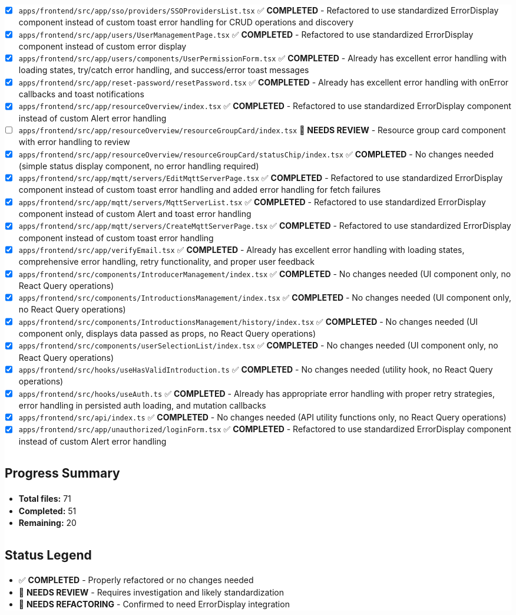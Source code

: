 - [x] `apps/frontend/src/app/sso/providers/SSOProvidersList.tsx` ✅ **COMPLETED** - Refactored to use standardized ErrorDisplay component instead of custom toast error handling for CRUD operations and discovery
- [x] `apps/frontend/src/app/users/UserManagementPage.tsx` ✅ **COMPLETED** - Refactored to use standardized ErrorDisplay component instead of custom error display
- [x] `apps/frontend/src/app/users/components/UserPermissionForm.tsx` ✅ **COMPLETED** - Already has excellent error handling with loading states, try/catch error handling, and success/error toast messages
- [x] `apps/frontend/src/app/reset-password/resetPassword.tsx` ✅ **COMPLETED** - Already has excellent error handling with onError callbacks and toast notifications
- [x] `apps/frontend/src/app/resourceOverview/index.tsx` ✅ **COMPLETED** - Refactored to use standardized ErrorDisplay component instead of custom Alert error handling
- [ ] `apps/frontend/src/app/resourceOverview/resourceGroupCard/index.tsx` 🔄 **NEEDS REVIEW** - Resource group card component with error handling to review
- [x] `apps/frontend/src/app/resourceOverview/resourceGroupCard/statusChip/index.tsx` ✅ **COMPLETED** - No changes needed (simple status display component, no error handling required)
- [x] `apps/frontend/src/app/mqtt/servers/EditMqttServerPage.tsx` ✅ **COMPLETED** - Refactored to use standardized ErrorDisplay component instead of custom toast error handling and added error handling for fetch failures
- [x] `apps/frontend/src/app/mqtt/servers/MqttServerList.tsx` ✅ **COMPLETED** - Refactored to use standardized ErrorDisplay component instead of custom Alert and toast error handling
- [x] `apps/frontend/src/app/mqtt/servers/CreateMqttServerPage.tsx` ✅ **COMPLETED** - Refactored to use standardized ErrorDisplay component instead of custom toast error handling
- [x] `apps/frontend/src/app/verifyEmail.tsx` ✅ **COMPLETED** - Already has excellent error handling with loading states, comprehensive error handling, retry functionality, and proper user feedback
- [x] `apps/frontend/src/components/IntroducerManagement/index.tsx` ✅ **COMPLETED** - No changes needed (UI component only, no React Query operations)
- [x] `apps/frontend/src/components/IntroductionsManagement/index.tsx` ✅ **COMPLETED** - No changes needed (UI component only, no React Query operations)
- [x] `apps/frontend/src/components/IntroductionsManagement/history/index.tsx` ✅ **COMPLETED** - No changes needed (UI component only, displays data passed as props, no React Query operations)
- [x] `apps/frontend/src/components/userSelectionList/index.tsx` ✅ **COMPLETED** - No changes needed (UI component only, no React Query operations)
- [x] `apps/frontend/src/hooks/useHasValidIntroduction.ts` ✅ **COMPLETED** - No changes needed (utility hook, no React Query operations)
- [x] `apps/frontend/src/hooks/useAuth.ts` ✅ **COMPLETED** - Already has appropriate error handling with proper retry strategies, error handling in persisted auth loading, and mutation callbacks
- [x] `apps/frontend/src/api/index.ts` ✅ **COMPLETED** - No changes needed (API utility functions only, no React Query operations)
- [x] `apps/frontend/src/app/unauthorized/loginForm.tsx` ✅ **COMPLETED** - Refactored to use standardized ErrorDisplay component instead of custom Alert error handling

## Progress Summary

- **Total files:** 71
- **Completed:** 51
- **Remaining:** 20

## Status Legend

- ✅ **COMPLETED** - Properly refactored or no changes needed
- 🔄 **NEEDS REVIEW** - Requires investigation and likely standardization
- 🔄 **NEEDS REFACTORING** - Confirmed to need ErrorDisplay integration
